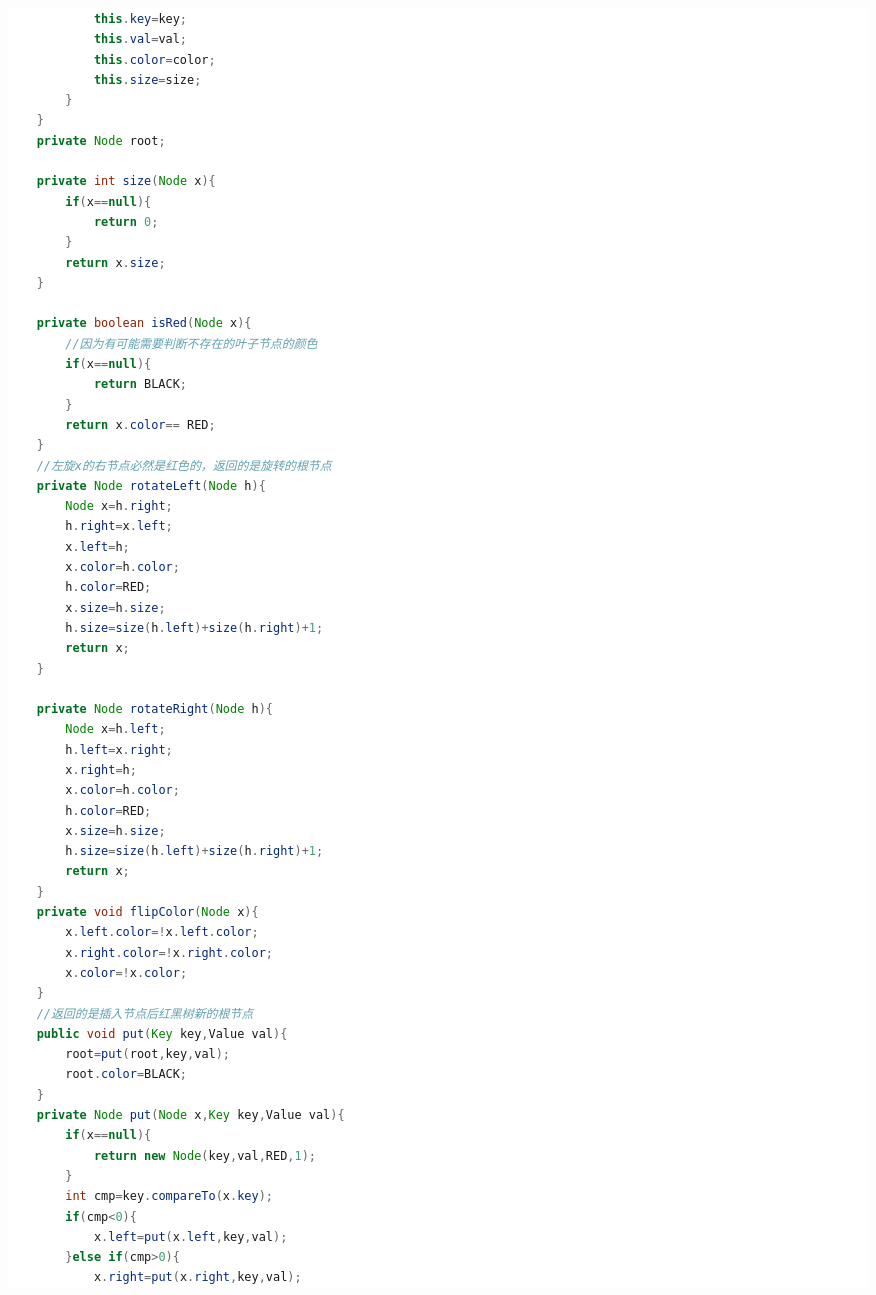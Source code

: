 ``` java
            this.key=key;
            this.val=val;
            this.color=color;
            this.size=size;
        }
    }
    private Node root;

    private int size(Node x){
        if(x==null){
            return 0;
        }
        return x.size;
    }

    private boolean isRed(Node x){
        //因为有可能需要判断不存在的叶子节点的颜色
        if(x==null){
            return BLACK;
        }
        return x.color== RED;
    }
    //左旋x的右节点必然是红色的，返回的是旋转的根节点
    private Node rotateLeft(Node h){
        Node x=h.right;
        h.right=x.left;
        x.left=h;
        x.color=h.color;
        h.color=RED;
        x.size=h.size;
        h.size=size(h.left)+size(h.right)+1;
        return x;
    }

    private Node rotateRight(Node h){
        Node x=h.left;
        h.left=x.right;
        x.right=h;
        x.color=h.color;
        h.color=RED;
        x.size=h.size;
        h.size=size(h.left)+size(h.right)+1;
        return x;
    }
    private void flipColor(Node x){
        x.left.color=!x.left.color;
        x.right.color=!x.right.color;
        x.color=!x.color;
    }
    //返回的是插入节点后红黑树新的根节点
    public void put(Key key,Value val){
        root=put(root,key,val);
        root.color=BLACK;
    }
    private Node put(Node x,Key key,Value val){
        if(x==null){
            return new Node(key,val,RED,1);
        }
        int cmp=key.compareTo(x.key);
        if(cmp<0){
            x.left=put(x.left,key,val);
        }else if(cmp>0){
            x.right=put(x.right,key,val);
```